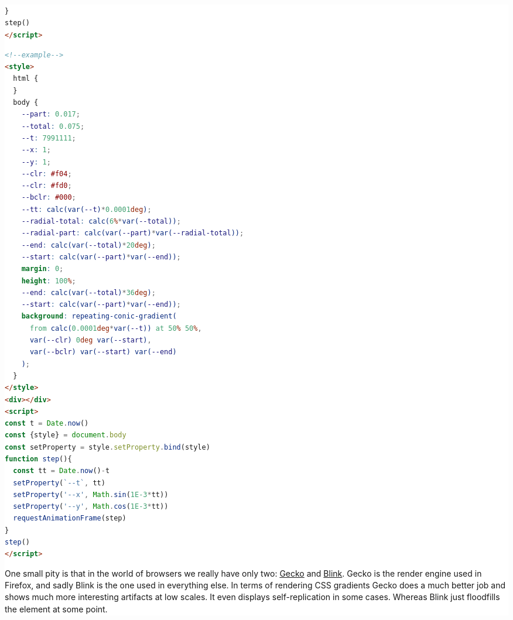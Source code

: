 ```html
}
step()
</script>
```

```html
<!--example-->
<style>
  html {
  }
  body { 
    --part: 0.017;
    --total: 0.075;
    --t: 7991111;
    --x: 1;
    --y: 1;
    --clr: #f04;
    --clr: #fd0;
    --bclr: #000;
    --tt: calc(var(--t)*0.0001deg);
    --radial-total: calc(6%*var(--total));
    --radial-part: calc(var(--part)*var(--radial-total));
    --end: calc(var(--total)*20deg);
    --start: calc(var(--part)*var(--end));
    margin: 0; 
    height: 100%;
    --end: calc(var(--total)*36deg);
    --start: calc(var(--part)*var(--end));
    background: repeating-conic-gradient(
      from calc(0.0001deg*var(--t)) at 50% 50%,
      var(--clr) 0deg var(--start),
      var(--bclr) var(--start) var(--end)
    );
  }
</style>
<div></div>
<script>
const t = Date.now()
const {style} = document.body
const setProperty = style.setProperty.bind(style)
function step(){
  const tt = Date.now()-t
  setProperty(`--t`, tt)
  setProperty('--x', Math.sin(1E-3*tt))
  setProperty('--y', Math.cos(1E-3*tt))
  requestAnimationFrame(step)
}
step()
</script>
```

One small pity is that in the world of browsers we really have only two: [Gecko](https://developer.mozilla.org/en-US/docs/Glossary/Gecko) and [Blink](https://www.chromium.org/blink/). Gecko is the render engine used in Firefox, and sadly Blink is the one used in everything else.
In terms of rendering CSS gradients Gecko does a much better job and shows much more interesting artifacts at low scales. It even displays self-replication in some cases. Whereas Blink just floodfills the element at some point.
